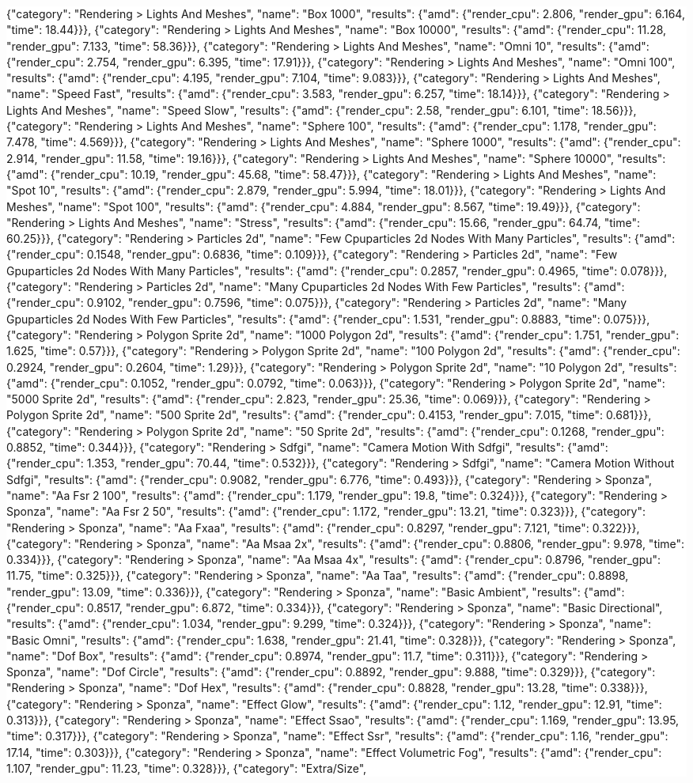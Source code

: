 {"category": "Rendering > Lights And Meshes", "name": "Box 1000", "results": {"amd": {"render_cpu": 2.806, "render_gpu": 6.164, "time": 18.44}}}, {"category": "Rendering > Lights And Meshes", "name": "Box 10000", "results": {"amd": {"render_cpu": 11.28, "render_gpu": 7.133, "time": 58.36}}}, {"category": "Rendering > Lights And Meshes", "name": "Omni 10", "results": {"amd": {"render_cpu": 2.754, "render_gpu": 6.395, "time": 17.91}}}, {"category": "Rendering > Lights And Meshes", "name": "Omni 100", "results": {"amd": {"render_cpu": 4.195, "render_gpu": 7.104, "time": 9.083}}}, {"category": "Rendering > Lights And Meshes", "name": "Speed Fast", "results": {"amd": {"render_cpu": 3.583, "render_gpu": 6.257, "time": 18.14}}}, {"category": "Rendering > Lights And Meshes", "name": "Speed Slow", "results": {"amd": {"render_cpu": 2.58, "render_gpu": 6.101, "time": 18.56}}}, {"category": "Rendering > Lights And Meshes", "name": "Sphere 100", "results": {"amd": {"render_cpu": 1.178, "render_gpu": 7.478, "time": 4.569}}}, {"category": "Rendering > Lights And Meshes", "name": "Sphere 1000", "results": {"amd": {"render_cpu": 2.914, "render_gpu": 11.58, "time": 19.16}}}, {"category": "Rendering > Lights And Meshes", "name": "Sphere 10000", "results": {"amd": {"render_cpu": 10.19, "render_gpu": 45.68, "time": 58.47}}}, {"category": "Rendering > Lights And Meshes", "name": "Spot 10", "results": {"amd": {"render_cpu": 2.879, "render_gpu": 5.994, "time": 18.01}}}, {"category": "Rendering > Lights And Meshes", "name": "Spot 100", "results": {"amd": {"render_cpu": 4.884, "render_gpu": 8.567, "time": 19.49}}}, {"category": "Rendering > Lights And Meshes", "name": "Stress", "results": {"amd": {"render_cpu": 15.66, "render_gpu": 64.74, "time": 60.25}}}, {"category": "Rendering > Particles 2d", "name": "Few Cpuparticles 2d Nodes With Many Particles", "results": {"amd": {"render_cpu": 0.1548, "render_gpu": 0.6836, "time": 0.109}}}, {"category": "Rendering > Particles 2d", "name": "Few Gpuparticles 2d Nodes With Many Particles", "results": {"amd": {"render_cpu": 0.2857, "render_gpu": 0.4965, "time": 0.078}}}, {"category": "Rendering > Particles 2d", "name": "Many Cpuparticles 2d Nodes With Few Particles", "results": {"amd": {"render_cpu": 0.9102, "render_gpu": 0.7596, "time": 0.075}}}, {"category": "Rendering > Particles 2d", "name": "Many Gpuparticles 2d Nodes With Few Particles", "results": {"amd": {"render_cpu": 1.531, "render_gpu": 0.8883, "time": 0.075}}}, {"category": "Rendering > Polygon Sprite 2d", "name": "1000 Polygon 2d", "results": {"amd": {"render_cpu": 1.751, "render_gpu": 1.625, "time": 0.57}}}, {"category": "Rendering > Polygon Sprite 2d", "name": "100 Polygon 2d", "results": {"amd": {"render_cpu": 0.2924, "render_gpu": 0.2604, "time": 1.29}}}, {"category": "Rendering > Polygon Sprite 2d", "name": "10 Polygon 2d", "results": {"amd": {"render_cpu": 0.1052, "render_gpu": 0.0792, "time": 0.063}}}, {"category": "Rendering > Polygon Sprite 2d", "name": "5000 Sprite 2d", "results": {"amd": {"render_cpu": 2.823, "render_gpu": 25.36, "time": 0.069}}}, {"category": "Rendering > Polygon Sprite 2d", "name": "500 Sprite 2d", "results": {"amd": {"render_cpu": 0.4153, "render_gpu": 7.015, "time": 0.681}}}, {"category": "Rendering > Polygon Sprite 2d", "name": "50 Sprite 2d", "results": {"amd": {"render_cpu": 0.1268, "render_gpu": 0.8852, "time": 0.344}}}, {"category": "Rendering > Sdfgi", "name": "Camera Motion With Sdfgi", "results": {"amd": {"render_cpu": 1.353, "render_gpu": 70.44, "time": 0.532}}}, {"category": "Rendering > Sdfgi", "name": "Camera Motion Without Sdfgi", "results": {"amd": {"render_cpu": 0.9082, "render_gpu": 6.776, "time": 0.493}}}, {"category": "Rendering > Sponza", "name": "Aa Fsr 2 100", "results": {"amd": {"render_cpu": 1.179, "render_gpu": 19.8, "time": 0.324}}}, {"category": "Rendering > Sponza", "name": "Aa Fsr 2 50", "results": {"amd": {"render_cpu": 1.172, "render_gpu": 13.21, "time": 0.323}}}, {"category": "Rendering > Sponza", "name": "Aa Fxaa", "results": {"amd": {"render_cpu": 0.8297, "render_gpu": 7.121, "time": 0.322}}}, {"category": "Rendering > Sponza", "name": "Aa Msaa 2x", "results": {"amd": {"render_cpu": 0.8806, "render_gpu": 9.978, "time": 0.334}}}, {"category": "Rendering > Sponza", "name": "Aa Msaa 4x", "results": {"amd": {"render_cpu": 0.8796, "render_gpu": 11.75, "time": 0.325}}}, {"category": "Rendering > Sponza", "name": "Aa Taa", "results": {"amd": {"render_cpu": 0.8898, "render_gpu": 13.09, "time": 0.336}}}, {"category": "Rendering > Sponza", "name": "Basic Ambient", "results": {"amd": {"render_cpu": 0.8517, "render_gpu": 6.872, "time": 0.334}}}, {"category": "Rendering > Sponza", "name": "Basic Directional", "results": {"amd": {"render_cpu": 1.034, "render_gpu": 9.299, "time": 0.324}}}, {"category": "Rendering > Sponza", "name": "Basic Omni", "results": {"amd": {"render_cpu": 1.638, "render_gpu": 21.41, "time": 0.328}}}, {"category": "Rendering > Sponza", "name": "Dof Box", "results": {"amd": {"render_cpu": 0.8974, "render_gpu": 11.7, "time": 0.311}}}, {"category": "Rendering > Sponza", "name": "Dof Circle", "results": {"amd": {"render_cpu": 0.8892, "render_gpu": 9.888, "time": 0.329}}}, {"category": "Rendering > Sponza", "name": "Dof Hex", "results": {"amd": {"render_cpu": 0.8828, "render_gpu": 13.28, "time": 0.338}}}, {"category": "Rendering > Sponza", "name": "Effect Glow", "results": {"amd": {"render_cpu": 1.12, "render_gpu": 12.91, "time": 0.313}}}, {"category": "Rendering > Sponza", "name": "Effect Ssao", "results": {"amd": {"render_cpu": 1.169, "render_gpu": 13.95, "time": 0.317}}}, {"category": "Rendering > Sponza", "name": "Effect Ssr", "results": {"amd": {"render_cpu": 1.16, "render_gpu": 17.14, "time": 0.303}}}, {"category": "Rendering > Sponza", "name": "Effect Volumetric Fog", "results": {"amd": {"render_cpu": 1.107, "render_gpu": 11.23, "time": 0.328}}}, {"category": "Extra/Size",